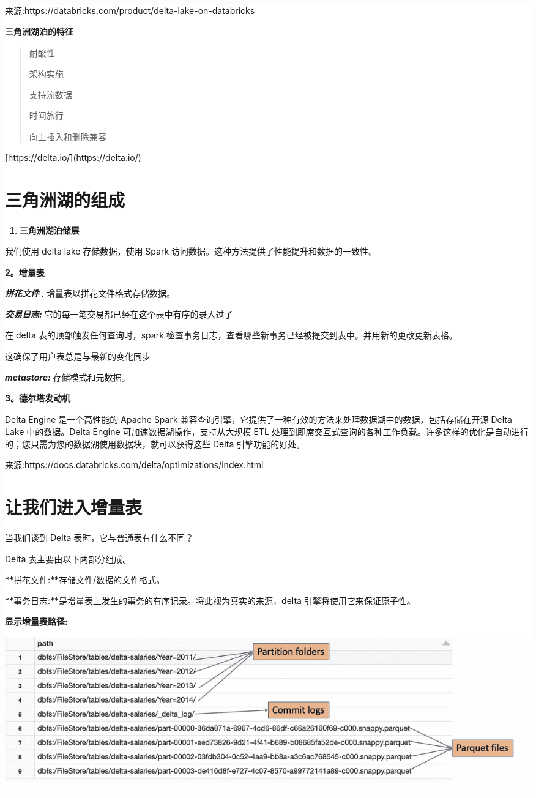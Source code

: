 来源:https://databricks.com/product/delta-lake-on-databricks

**三角洲湖泊的特征**

> 耐酸性
> 
> 架构实施
> 
> 支持流数据
> 
> 时间旅行
> 
> 向上插入和删除兼容

[https://delta.io/](https://delta.io/)

# 三角洲湖的组成

1.  **三角洲湖泊储层**

我们使用 delta lake 存储数据，使用 Spark 访问数据。这种方法提供了性能提升和数据的一致性。

**2。增量表**

***拼花文件*** *:* 增量表以拼花文件格式存储数据。

***交易日志:*** 它的每一笔交易都已经在这个表中有序的录入过了

在 delta 表的顶部触发任何查询时，spark 检查事务日志，查看哪些新事务已经被提交到表中。并用新的更改更新表格。

这确保了用户表总是与最新的变化同步

***metastore:*** 存储模式和元数据。

**3。德尔塔发动机**

Delta Engine 是一个高性能的 Apache Spark 兼容查询引擎，它提供了一种有效的方法来处理数据湖中的数据，包括存储在开源 Delta Lake 中的数据。Delta Engine 可加速数据湖操作，支持从大规模 ETL 处理到即席交互式查询的各种工作负载。许多这样的优化是自动进行的；您只需为您的数据湖使用数据块，就可以获得这些 Delta 引擎功能的好处。

来源:https://docs.databricks.com/delta/optimizations/index.html

# 让我们进入增量表

当我们谈到 Delta 表时，它与普通表有什么不同？

Delta 表主要由以下两部分组成。

**拼花文件:**存储文件/数据的文件格式。

**事务日志:**是增量表上发生的事务的有序记录。将此视为真实的来源，delta 引擎将使用它来保证原子性。

**显示增量表路径:**

![](img/5b315692ebd7441113c12caa499a28cd.png)
